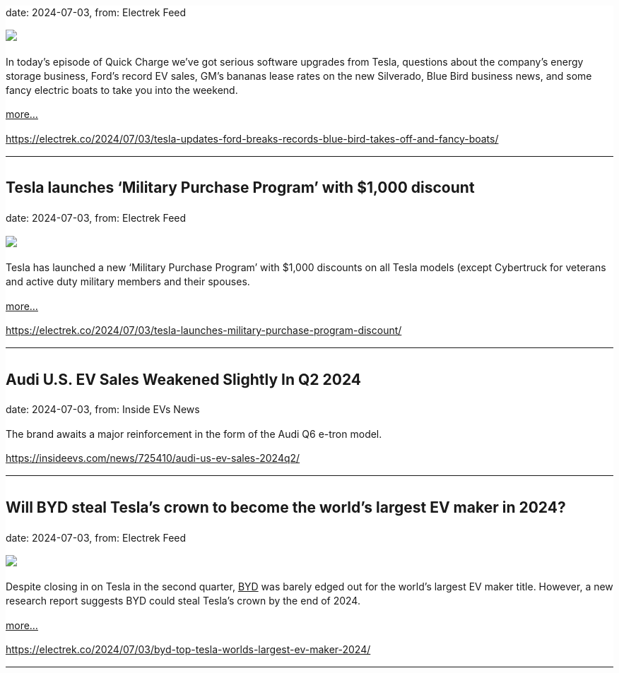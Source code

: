date: 2024-07-03, from: Electrek Feed

<div class="feat-image"><img src="https://electrek.co/wp-content/uploads/sites/3/2024/07/thisisnew.jpg?quality=82&#038;strip=all&#038;w=1200" /></div><p>In today’s episode of Quick Charge we’ve got serious software upgrades from Tesla, questions about the company’s energy storage business, Ford’s record EV sales, GM’s bananas lease rates on the new Silverado, Blue Bird business news, and some fancy electric boats to take you into the weekend.</p>



 <a data-layer-pagetype="post" data-layer-postcategory="blue-bird,ford,quick-charge,tesla" data-layer-viewtype="unknown" data-post-id="370330" href="https://electrek.co/2024/07/03/tesla-updates-ford-breaks-records-blue-bird-takes-off-and-fancy-boats/#more-370330" class="more-link">more…</a> 

<https://electrek.co/2024/07/03/tesla-updates-ford-breaks-records-blue-bird-takes-off-and-fancy-boats/>

---

## Tesla launches ‘Military Purchase Program’ with $1,000 discount

date: 2024-07-03, from: Electrek Feed

<div class="feat-image"><img src="https://electrek.co/wp-content/uploads/sites/3/2024/07/Tesla-Military-Program.jpg?quality=82&#038;strip=all&#038;w=1600" /></div><p>Tesla has launched a new ‘Military Purchase Program’ with $1,000 discounts on all Tesla models (except Cybertruck for veterans and active duty military members and their spouses.</p>



 <a data-layer-pagetype="post" data-layer-postcategory="tesla" data-layer-viewtype="unknown" data-post-id="370320" href="https://electrek.co/2024/07/03/tesla-launches-military-purchase-program-discount/#more-370320" class="more-link">more…</a> 

<https://electrek.co/2024/07/03/tesla-launches-military-purchase-program-discount/>

---

## Audi U.S. EV Sales Weakened Slightly In Q2 2024

date: 2024-07-03, from: Inside EVs News

The brand awaits a major reinforcement in the form of the Audi Q6 e-tron model. 

<https://insideevs.com/news/725410/audi-us-ev-sales-2024q2/>

---

## Will BYD steal Tesla’s crown to become the world’s largest EV maker in 2024?

date: 2024-07-03, from: Electrek Feed

<div class="feat-image"><img src="https://electrek.co/wp-content/uploads/sites/3/2023/10/BYD-Q3-profit.jpeg?quality=82&#038;strip=all&#038;w=1400" /></div><p>Despite closing in on Tesla in the second quarter, <a href="https://electrek.co/guides/byd/">BYD</a> was barely edged out for the world’s largest EV maker title. However, a new research report suggests BYD could steal Tesla’s crown by the end of 2024.</p>



 <a data-layer-pagetype="post" data-layer-postcategory="byd,tesla" data-layer-viewtype="unknown" data-post-id="370313" href="https://electrek.co/2024/07/03/byd-top-tesla-worlds-largest-ev-maker-2024/#more-370313" class="more-link">more…</a> 

<https://electrek.co/2024/07/03/byd-top-tesla-worlds-largest-ev-maker-2024/>

---
